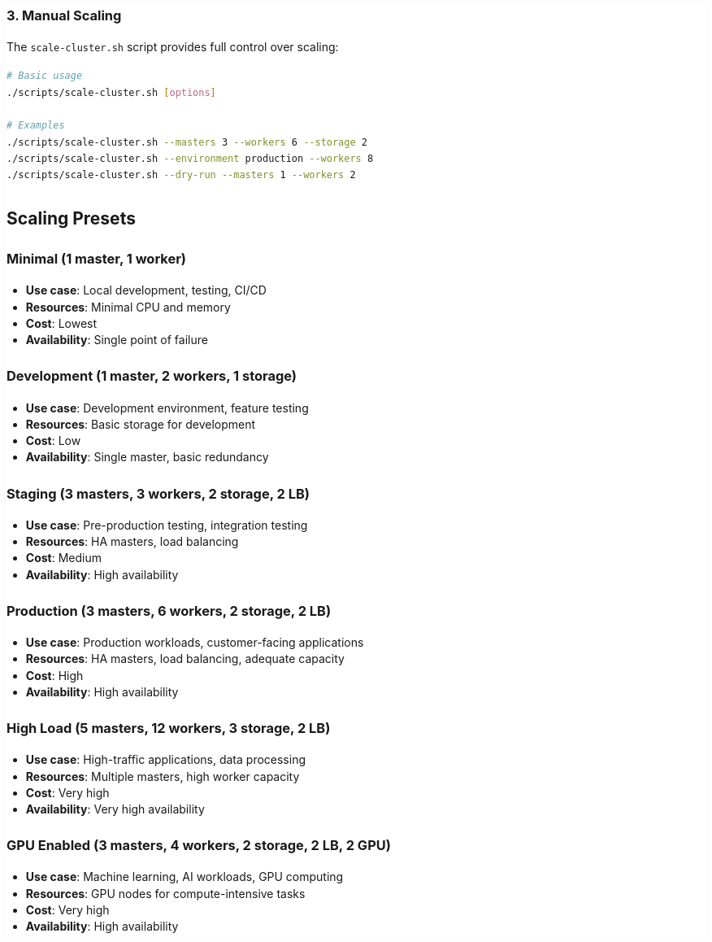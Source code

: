### 3. Manual Scaling

The `scale-cluster.sh` script provides full control over scaling:

```bash
# Basic usage
./scripts/scale-cluster.sh [options]

# Examples
./scripts/scale-cluster.sh --masters 3 --workers 6 --storage 2
./scripts/scale-cluster.sh --environment production --workers 8
./scripts/scale-cluster.sh --dry-run --masters 1 --workers 2
```

## Scaling Presets

### Minimal (1 master, 1 worker)
- **Use case**: Local development, testing, CI/CD
- **Resources**: Minimal CPU and memory
- **Cost**: Lowest
- **Availability**: Single point of failure

### Development (1 master, 2 workers, 1 storage)
- **Use case**: Development environment, feature testing
- **Resources**: Basic storage for development
- **Cost**: Low
- **Availability**: Single master, basic redundancy

### Staging (3 masters, 3 workers, 2 storage, 2 LB)
- **Use case**: Pre-production testing, integration testing
- **Resources**: HA masters, load balancing
- **Cost**: Medium
- **Availability**: High availability

### Production (3 masters, 6 workers, 2 storage, 2 LB)
- **Use case**: Production workloads, customer-facing applications
- **Resources**: HA masters, load balancing, adequate capacity
- **Cost**: High
- **Availability**: High availability

### High Load (5 masters, 12 workers, 3 storage, 2 LB)
- **Use case**: High-traffic applications, data processing
- **Resources**: Multiple masters, high worker capacity
- **Cost**: Very high
- **Availability**: Very high availability

### GPU Enabled (3 masters, 4 workers, 2 storage, 2 LB, 2 GPU)
- **Use case**: Machine learning, AI workloads, GPU computing
- **Resources**: GPU nodes for compute-intensive tasks
- **Cost**: Very high
- **Availability**: High availability
